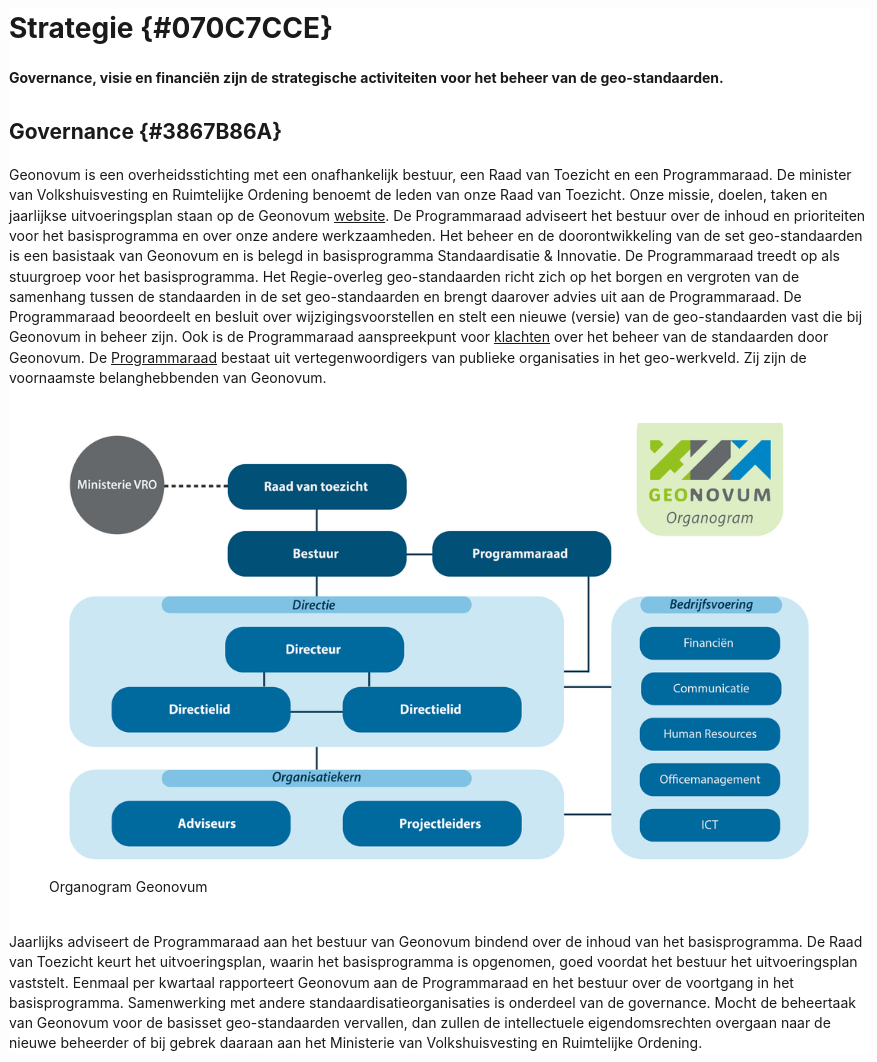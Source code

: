 # Strategie {#070C7CCE}
<b>Governance, visie en financiën zijn de strategische activiteiten voor het beheer van de geo-standaarden.</b>
## Governance {#3867B86A}
Geonovum is een overheidsstichting met een onafhankelijk bestuur, een Raad van Toezicht en een Programmaraad. De minister van Volkshuisvesting en Ruimtelijke Ordening benoemt de leden van onze Raad van Toezicht. Onze missie, doelen, taken en jaarlijkse uitvoeringsplan staan op de Geonovum <a href='https://www.geonovum.nl/over-geonovum' target='_blank'>website</a>. De Programmaraad adviseert het bestuur over de inhoud en prioriteiten voor het basisprogramma en over onze andere werkzaamheden. 
Het beheer en de doorontwikkeling van de set geo-standaarden is een basistaak van Geonovum en is belegd in basisprogramma Standaardisatie & Innovatie. De Programmaraad treedt op als stuurgroep voor het basisprogramma. Het Regie-overleg geo-standaarden richt zich op het borgen en vergroten van de samenhang tussen de standaarden in de set geo-standaarden en brengt daarover advies uit aan de Programmaraad. De Programmaraad beoordeelt en besluit over wijzigingsvoorstellen en stelt een nieuwe (versie) van de geo-standaarden vast die bij Geonovum in beheer zijn. Ook is de Programmaraad aanspreekpunt voor [klachten](#7E9E8FB1) over het beheer van de standaarden door Geonovum. De <a href='https://www.geonovum.nl/over-geonovum/wie-wij-zijn/Programmaraad' target='_blank'>Programmaraad</a> bestaat uit vertegenwoordigers van publieke organisaties in het geo-werkveld. Zij zijn de voornaamste belanghebbenden van Geonovum.
<br/>
<br/>
<figure><img src='media/Organogram extern_geen namen.png' alt='Organogram Geonovum' style='width: 100%;'></img>
<figcaption>Organogram Geonovum</figcaption></figure>
<br/>
Jaarlijks adviseert de Programmaraad aan het bestuur van Geonovum bindend over de inhoud van het basisprogramma. De Raad van Toezicht keurt het uitvoeringsplan, waarin het basisprogramma is opgenomen, goed voordat het bestuur het uitvoeringsplan vaststelt. Eenmaal per kwartaal rapporteert Geonovum aan de Programmaraad en het bestuur over de voortgang in het basisprogramma.
Samenwerking met andere standaardisatieorganisaties is onderdeel van de governance. Mocht de beheertaak van Geonovum voor de basisset geo-standaarden vervallen, dan zullen de intellectuele eigendomsrechten overgaan naar de nieuwe beheerder of bij gebrek daaraan aan het Ministerie van Volkshuisvesting en Ruimtelijke Ordening.
